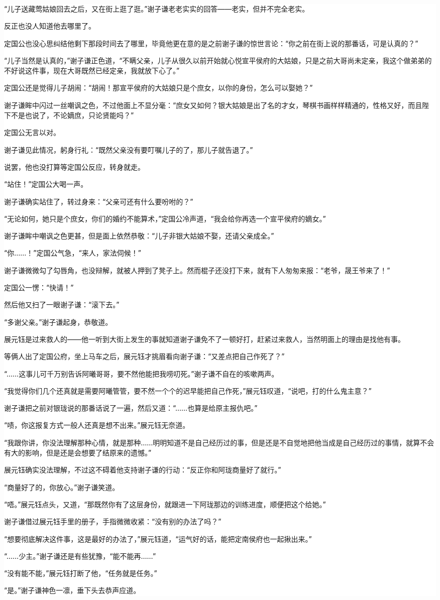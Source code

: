 “儿子送藏莺姑娘回去之后，又在街上逛了逛。”谢子谦老老实实的回答——老实，但并不完全老实。

反正也没人知道他去哪里了。

定国公也没心思纠结他剩下那段时间去了哪里，毕竟他更在意的是之前谢子谦的惊世言论：“你之前在街上说的那番话，可是认真的？”

“儿子当然是认真的，”谢子谦正色道，“不瞒父亲，儿子从很久以前开始就心悦宣平侯府的大姑娘，只是之前大哥尚未定亲，我这个做弟弟的不好说这件事，现在大哥既然已经定亲，我就放下心了。”

定国公还是觉得儿子胡闹：“胡闹！那宣平侯府的大姑娘只是个庶女，以你的身份，怎么可以娶她？”

谢子谦眸中闪过一丝嘲讽之色，不过他面上不显分毫：“庶女又如何？银大姑娘是出了名的才女，琴棋书画样样精通的，性格又好，而且陛下不是也说了，不论嫡庶，只论贤能吗？”

定国公无言以对。

谢子谦见此情况，躬身行礼：“既然父亲没有要叮嘱儿子的了，那儿子就告退了。”

说罢，他也没打算等定国公反应，转身就走。

“站住！”定国公大喝一声。

谢子谦确实站住了，转过身来：“父亲可还有什么要吩咐的？”

“无论如何，她只是个庶女，你们的婚约不能算术，”定国公冷声道，“我会给你再选一个宣平侯府的嫡女。”

谢子谦眸中嘲讽之色更甚，但是面上依然恭敬：“儿子非银大姑娘不娶，还请父亲成全。”

“你……！”定国公气急，“来人，家法伺候！”

谢子谦微微勾了勾唇角，也没辩解，就被人押到了凳子上。然而棍子还没打下来，就有下人匆匆来报：“老爷，晟王爷来了！”

定国公一愣：“快请！”

然后他又扫了一眼谢子谦：“滚下去。”

“多谢父亲。”谢子谦起身，恭敬道。

展元钰是过来救人的——他一听到大街上发生的事就知道谢子谦免不了一顿好打，赶紧过来救人，当然明面上的理由是找他有事。

等俩人出了定国公府，坐上马车之后，展元钰才挑眉看向谢子谦：“又差点把自己作死了？”

“……这事儿可千万别告诉阿曦哥哥，要不然他能把我唠叨死。”谢子谦不自在的咳嗽两声。

“我觉得你们几个还真就是需要阿曦管管，要不然一个个的迟早能把自己作死，”展元钰叹道，“说吧，打的什么鬼主意？”

谢子谦把之前对银珑说的那番话说了一遍，然后又道：“……也算是给原主报仇吧。”

“啧，你这报复方式一般人还真是想不出来。”展元钰无奈道。

“我跟你讲，你没法理解那种心情，就是那种……明明知道不是自己经历过的事，但是还是不自觉地把他当成是自己经历过的事情，就算不会有大的影响，但是还是会想要了结原来的遗憾。”

展元钰确实没法理解，不过这不碍着他支持谢子谦的行动：“反正你和阿珑商量好了就行。”

“商量好了的，你放心。”谢子谦笑道。

“唔。”展元钰点头，又道，“那既然你有了这层身份，就跟进一下阿珑那边的训练进度，顺便把这个给她。”

谢子谦借过展元钰手里的册子，手指微微收紧：“没有别的办法了吗？”

“想要彻底解决这件事，这是最好的办法了，”展元钰道，“运气好的话，能把定南侯府也一起揪出来。”

“……少主。”谢子谦还是有些犹豫，“能不能再……”

“没有能不能，”展元钰打断了他，“任务就是任务。”

“是。”谢子谦神色一凛，垂下头去恭声应道。
